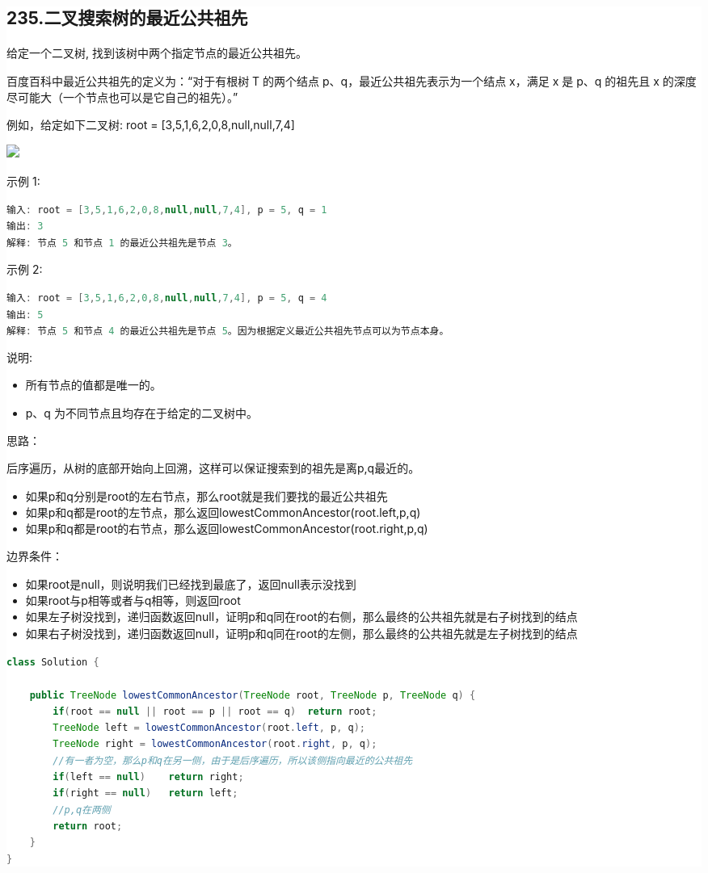 







<span id = "jump235"></span>

## 235.二叉搜索树的最近公共祖先

给定一个二叉树, 找到该树中两个指定节点的最近公共祖先。

百度百科中最近公共祖先的定义为：“对于有根树 T 的两个结点 p、q，最近公共祖先表示为一个结点 x，满足 x 是 p、q 的祖先且 x 的深度尽可能大（一个节点也可以是它自己的祖先）。”

例如，给定如下二叉树:  root = [3,5,1,6,2,0,8,null,null,7,4]

![](https://assets.leetcode-cn.com/aliyun-lc-upload/uploads/2018/12/15/binarytree.png)

示例 1:

```java
输入: root = [3,5,1,6,2,0,8,null,null,7,4], p = 5, q = 1
输出: 3
解释: 节点 5 和节点 1 的最近公共祖先是节点 3。
```


示例 2:

```java
输入: root = [3,5,1,6,2,0,8,null,null,7,4], p = 5, q = 4
输出: 5
解释: 节点 5 和节点 4 的最近公共祖先是节点 5。因为根据定义最近公共祖先节点可以为节点本身。
```


说明:

* 所有节点的值都是唯一的。

* p、q 为不同节点且均存在于给定的二叉树中。



思路：

后序遍历，从树的底部开始向上回溯，这样可以保证搜索到的祖先是离p,q最近的。

* 如果p和q分别是root的左右节点，那么root就是我们要找的最近公共祖先
* 如果p和q都是root的左节点，那么返回lowestCommonAncestor(root.left,p,q)
* 如果p和q都是root的右节点，那么返回lowestCommonAncestor(root.right,p,q)



边界条件：

* 如果root是null，则说明我们已经找到最底了，返回null表示没找到
* 如果root与p相等或者与q相等，则返回root
* 如果左子树没找到，递归函数返回null，证明p和q同在root的右侧，那么最终的公共祖先就是右子树找到的结点
* 如果右子树没找到，递归函数返回null，证明p和q同在root的左侧，那么最终的公共祖先就是左子树找到的结点

```java
class Solution {

    public TreeNode lowestCommonAncestor(TreeNode root, TreeNode p, TreeNode q) {
        if(root == null || root == p || root == q)  return root;
        TreeNode left = lowestCommonAncestor(root.left, p, q);
        TreeNode right = lowestCommonAncestor(root.right, p, q);
        //有一者为空，那么p和q在另一侧，由于是后序遍历，所以该侧指向最近的公共祖先
        if(left == null)    return right;
        if(right == null)   return left;
        //p,q在两侧
        return root;   
    }   
}
```